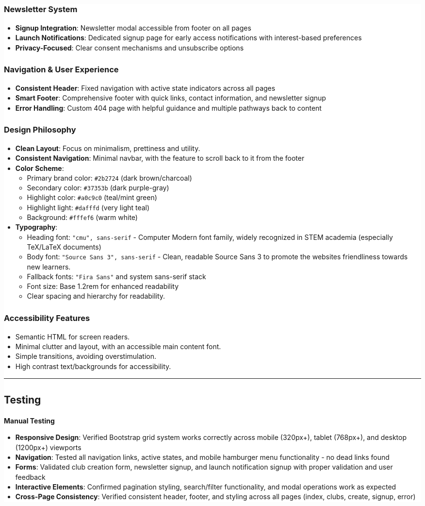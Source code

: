 ### Newsletter System

-   **Signup Integration**: Newsletter modal accessible from footer on all pages
-   **Launch Notifications**: Dedicated signup page for early access notifications with interest-based preferences
-   **Privacy-Focused**: Clear consent mechanisms and unsubscribe options

### Navigation & User Experience

-   **Consistent Header**: Fixed navigation with active state indicators across all pages
-   **Smart Footer**: Comprehensive footer with quick links, contact information, and newsletter signup
-   **Error Handling**: Custom 404 page with helpful guidance and multiple pathways back to content

### Design Philosophy

-   **Clean Layout**: Focus on minimalism, prettiness and utility.
-   **Consistent Navigation**: Minimal navbar, with the feature to scroll back to it from the footer
-   **Color Scheme**:
    -   Primary brand color: `#2b2724` (dark brown/charcoal)
    -   Secondary color: `#37353b` (dark purple-gray)
    -   Highlight color: `#a0c9c0` (teal/mint green)
    -   Highlight light: `#dafffd` (very light teal)
    -   Background: `#fffef6` (warm white)
-   **Typography**:
    -   Heading font: `"cmu", sans-serif` - Computer Modern font family, widely recognized in STEM academia (especially TeX/LaTeX documents)
    -   Body font: `"Source Sans 3", sans-serif` - Clean, readable Source Sans 3 to promote the websites friendliness towards new learners.
    -   Fallback fonts: `"Fira Sans"` and system sans-serif stack
    -   Font size: Base 1.2rem for enhanced readability
    -   Clear spacing and hierarchy for readability.

### Accessibility Features

-   Semantic HTML for screen readers.
-   Minimal clutter and layout, with an accessible main content font.
-   Simple transitions, avoiding overstimulation.
-   High contrast text/backgrounds for accessibility.

---

## Testing

**Manual Testing**

-   **Responsive Design**: Verified Bootstrap grid system works correctly across mobile (320px+), tablet (768px+), and desktop (1200px+) viewports
-   **Navigation**: Tested all navigation links, active states, and mobile hamburger menu functionality - no dead links found
-   **Forms**: Validated club creation form, newsletter signup, and launch notification signup with proper validation and user feedback
-   **Interactive Elements**: Confirmed pagination styling, search/filter functionality, and modal operations work as expected
-   **Cross-Page Consistency**: Verified consistent header, footer, and styling across all pages (index, clubs, create, signup, error)
